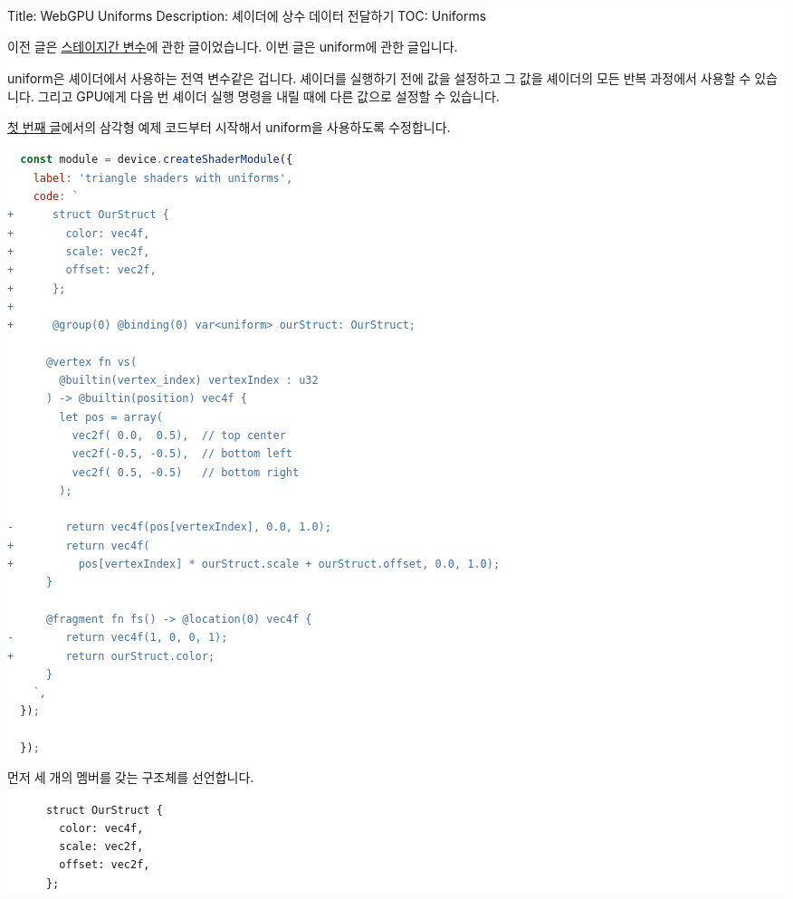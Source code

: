 Title: WebGPU Uniforms
Description: 셰이더에 상수 데이터 전달하기
TOC: Uniforms

이전 글은 [스테이지간 변수](webgpu-inter-stage-variables.html)에 관한 글이었습니다.
이번 글은 uniform에 관한 글입니다.

uniform은 셰이더에서 사용하는 전역 변수같은 겁니다.
셰이더를 실행하기 전에 값을 설정하고 그 값을 셰이더의 모든 반복 과정에서 사용할 수 있습니다. 
그리고 GPU에게 다음 번 셰이더 실행 명령을 내릴 때에 다른 값으로 설정할 수 있습니다.

[첫 번째 글](webgpu-fundamentals.html)에서의 삼각형 예제 코드부터 시작해서 uniform을 사용하도록 수정합니다.

```js
  const module = device.createShaderModule({
    label: 'triangle shaders with uniforms',
    code: `
+      struct OurStruct {
+        color: vec4f,
+        scale: vec2f,
+        offset: vec2f,
+      };
+
+      @group(0) @binding(0) var<uniform> ourStruct: OurStruct;

      @vertex fn vs(
        @builtin(vertex_index) vertexIndex : u32
      ) -> @builtin(position) vec4f {
        let pos = array(
          vec2f( 0.0,  0.5),  // top center
          vec2f(-0.5, -0.5),  // bottom left
          vec2f( 0.5, -0.5)   // bottom right
        );

-        return vec4f(pos[vertexIndex], 0.0, 1.0);
+        return vec4f(
+          pos[vertexIndex] * ourStruct.scale + ourStruct.offset, 0.0, 1.0);
      }

      @fragment fn fs() -> @location(0) vec4f {
-        return vec4f(1, 0, 0, 1);
+        return ourStruct.color;
      }
    `,
  });

  });
```

먼저 세 개의 멤버를 갖는 구조체를 선언합니다.

```wsgl
      struct OurStruct {
        color: vec4f,
        scale: vec2f,
        offset: vec2f,
      };
```
